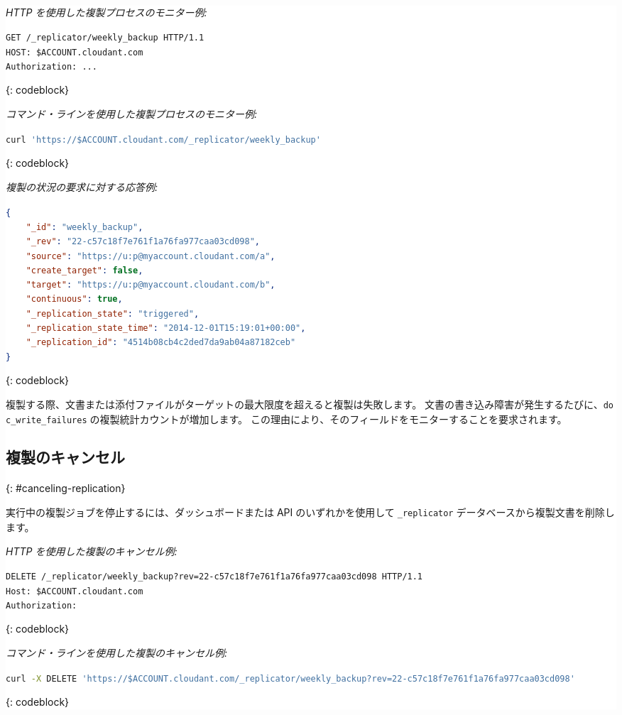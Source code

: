 *HTTP を使用した複製プロセスのモニター例:*

```http
GET /_replicator/weekly_backup HTTP/1.1
HOST: $ACCOUNT.cloudant.com
Authorization: ...
```
{: codeblock}

*コマンド・ラインを使用した複製プロセスのモニター例:*

```sh
curl 'https://$ACCOUNT.cloudant.com/_replicator/weekly_backup'
```
{: codeblock}

*複製の状況の要求に対する応答例:*

```json
{
    "_id": "weekly_backup",
    "_rev": "22-c57c18f7e761f1a76fa977caa03cd098",
    "source": "https://u:p@myaccount.cloudant.com/a",
    "create_target": false,
    "target": "https://u:p@myaccount.cloudant.com/b",
    "continuous": true,
    "_replication_state": "triggered",
    "_replication_state_time": "2014-12-01T15:19:01+00:00",
    "_replication_id": "4514b08cb4c2ded7da9ab04a87182ceb"
}
```
{: codeblock}

複製する際、文書または添付ファイルがターゲットの最大限度を超えると複製は失敗します。 文書の書き込み障害が発生するたびに、`doc_write_failures` の複製統計カウントが増加します。 この理由により、そのフィールドをモニターすることを要求されます。

## 複製のキャンセル
{: #canceling-replication}

実行中の複製ジョブを停止するには、ダッシュボードまたは API のいずれかを使用して `_replicator` データベースから複製文書を削除します。

*HTTP を使用した複製のキャンセル例:*

```http
DELETE /_replicator/weekly_backup?rev=22-c57c18f7e761f1a76fa977caa03cd098 HTTP/1.1
Host: $ACCOUNT.cloudant.com
Authorization:
```
{: codeblock}

*コマンド・ラインを使用した複製のキャンセル例:*

```sh
curl -X DELETE 'https://$ACCOUNT.cloudant.com/_replicator/weekly_backup?rev=22-c57c18f7e761f1a76fa977caa03cd098'
```
{: codeblock}

